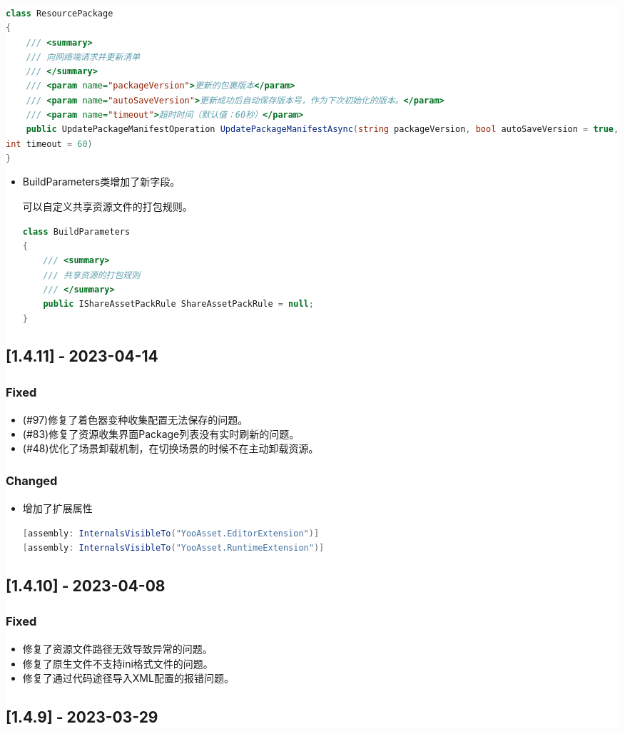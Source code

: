   ```c#
  class ResourcePackage
  {
      /// <summary>
      /// 向网络端请求并更新清单
      /// </summary>
      /// <param name="packageVersion">更新的包裹版本</param>
      /// <param name="autoSaveVersion">更新成功后自动保存版本号，作为下次初始化的版本。</param>
      /// <param name="timeout">超时时间（默认值：60秒）</param>
      public UpdatePackageManifestOperation UpdatePackageManifestAsync(string packageVersion, bool autoSaveVersion = true, int timeout = 60)   
  }
  ```

- BuildParameters类增加了新字段。

  可以自定义共享资源文件的打包规则。

  ```c#
  class BuildParameters
  {
      /// <summary>
      /// 共享资源的打包规则
      /// </summary>
      public IShareAssetPackRule ShareAssetPackRule = null;
  }
  ```

## [1.4.11] - 2023-04-14

### Fixed

- (#97)修复了着色器变种收集配置无法保存的问题。
- (#83)修复了资源收集界面Package列表没有实时刷新的问题。
- (#48)优化了场景卸载机制，在切换场景的时候不在主动卸载资源。

### Changed

- 增加了扩展属性

  ```c#
  [assembly: InternalsVisibleTo("YooAsset.EditorExtension")]
  [assembly: InternalsVisibleTo("YooAsset.RuntimeExtension")]
  ```

## [1.4.10] - 2023-04-08

### Fixed

- 修复了资源文件路径无效导致异常的问题。
- 修复了原生文件不支持ini格式文件的问题。
- 修复了通过代码途径导入XML配置的报错问题。

## [1.4.9] - 2023-03-29

